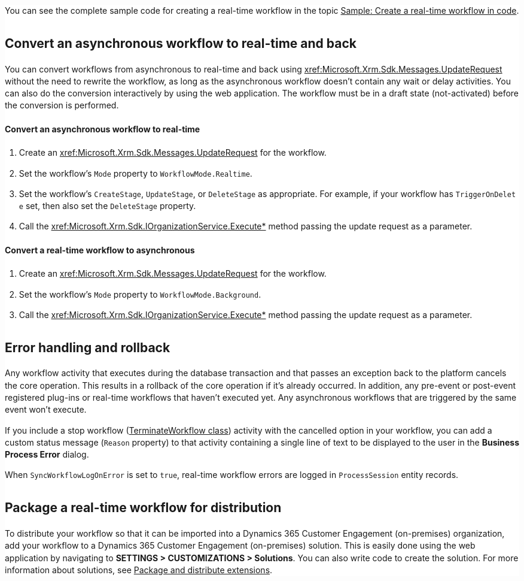  You can see the complete sample code for creating a real-time workflow in the topic [Sample: Create a real-time workflow in code](sample-create-real-time-workflow-code.md).  
  
<a name="bkmk_convert"></a>   
## Convert an asynchronous workflow to real-time and back  
 You can convert workflows from asynchronous to real-time and back using <xref:Microsoft.Xrm.Sdk.Messages.UpdateRequest> without the need to rewrite the workflow, as long as the asynchronous workflow doesn’t contain any wait or delay activities. You can also do the conversion interactively by using the web application. The workflow must be in a draft state (not-activated) before the conversion is performed.  
  
#### Convert an asynchronous workflow to real-time  
  
1.  Create an <xref:Microsoft.Xrm.Sdk.Messages.UpdateRequest> for the workflow.  
  
2.  Set the workflow’s `Mode` property to `WorkflowMode.Realtime`.  
  
3.  Set the workflow’s `CreateStage`, `UpdateStage`, or `DeleteStage` as appropriate. For example, if your workflow has `TriggerOnDelete` set, then also set the `DeleteStage` property.  
  
4.  Call the <xref:Microsoft.Xrm.Sdk.IOrganizationService.Execute*> method passing the update request as a parameter.  
  
#### Convert a real-time workflow to asynchronous  
  
1.  Create an <xref:Microsoft.Xrm.Sdk.Messages.UpdateRequest> for the workflow.  
  
2.  Set the workflow’s `Mode` property to `WorkflowMode.Background`.  
  
3.  Call the <xref:Microsoft.Xrm.Sdk.IOrganizationService.Execute*> method passing the update request as a parameter.  
  
<a name="bkmk_errors"></a>   
## Error handling and rollback  
 Any workflow activity that executes during the database transaction and that passes an exception back to the platform cancels the core operation. This results in a rollback of the core operation if it’s already occurred. In addition, any pre-event or post-event registered plug-ins or real-time workflows that haven’t executed yet. Any asynchronous workflows that are triggered by the same event won’t execute.  
  
 If you include a stop workflow ([TerminateWorkflow class](https://msdn.microsoft.com/library/system.activities.statements.terminateworkflow\(v=vs.100\).aspx))  activity with the cancelled option in your workflow, you can add a custom status message (`Reason` property) to that activity containing a single line of text to be displayed to the user in the **Business Process Error** dialog.  
  
 When `SyncWorkflowLogOnError` is set to `true`, real-time workflow errors are logged in `ProcessSession` entity records.  
  
<a name="bkmk_package"></a>   
## Package a real-time workflow for distribution  
 To distribute your workflow so that it can be imported into a Dynamics 365 Customer Engagement (on-premises) organization, add your workflow to a Dynamics 365 Customer Engagement (on-premises) solution. This is easily done using the web application by navigating to **SETTINGS > CUSTOMIZATIONS > Solutions**. You can also write code to create the solution. For more information about solutions, see [Package and distribute extensions](package-distribute-extensions-use-solutions.md).  
  